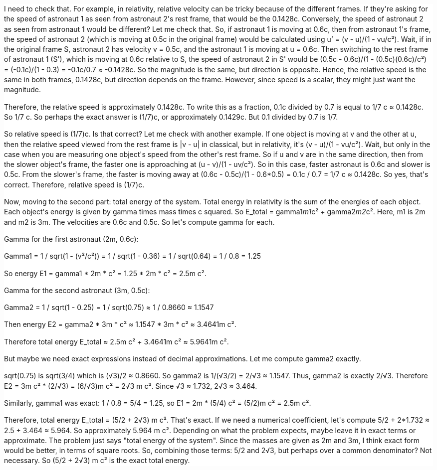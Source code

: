 I need to check that. For example, in relativity, relative velocity can be tricky because of the different frames. If they're asking for the speed of astronaut 1 as seen from astronaut 2's rest frame, that would be the 0.1428c. Conversely, the speed of astronaut 2 as seen from astronaut 1 would be different? Let me check that. So, if astronaut 1 is moving at 0.6c, then from astronaut 1's frame, the speed of astronaut 2 (which is moving at 0.5c in the original frame) would be calculated using u’ = (v - u)/(1 - vu/c²). Wait, if in the original frame S, astronaut 2 has velocity v = 0.5c, and the astronaut 1 is moving at u = 0.6c. Then switching to the rest frame of astronaut 1 (S'), which is moving at 0.6c relative to S, the speed of astronaut 2 in S' would be (0.5c - 0.6c)/(1 - (0.5c)(0.6c)/c²) = (-0.1c)/(1 - 0.3) = -0.1c/0.7 ≈ -0.1428c. So the magnitude is the same, but direction is opposite. Hence, the relative speed is the same in both frames, 0.1428c, but direction depends on the frame. However, since speed is a scalar, they might just want the magnitude.

Therefore, the relative speed is approximately 0.1428c. To write this as a fraction, 0.1c divided by 0.7 is equal to 1/7 c ≈ 0.1428c. So 1/7 c. So perhaps the exact answer is (1/7)c, or approximately 0.1429c. But 0.1 divided by 0.7 is 1/7.

So relative speed is (1/7)c. Is that correct? Let me check with another example. If one object is moving at v and the other at u, then the relative speed viewed from the rest frame is |v - u| in classical, but in relativity, it's (v - u)/(1 - vu/c²). Wait, but only in the case when you are measuring one object's speed from the other's rest frame. So if u and v are in the same direction, then from the slower object's frame, the faster one is approaching at (u - v)/(1 - uv/c²). So in this case, faster astronaut is 0.6c and slower is 0.5c. From the slower's frame, the faster is moving away at (0.6c - 0.5c)/(1 - 0.6*0.5) = 0.1c / 0.7 = 1/7 c ≈ 0.1428c. So yes, that's correct. Therefore, relative speed is (1/7)c.

Now, moving to the second part: total energy of the system. Total energy in relativity is the sum of the energies of each object. Each object's energy is given by gamma times mass times c squared. So E_total = gamma1*m1*c² + gamma2*m2*c². Here, m1 is 2m and m2 is 3m. The velocities are 0.6c and 0.5c. So let's compute gamma for each.

Gamma for the first astronaut (2m, 0.6c):

Gamma1 = 1 / sqrt(1 - (v²/c²)) = 1 / sqrt(1 - 0.36) = 1 / sqrt(0.64) = 1 / 0.8 = 1.25

So energy E1 = gamma1 * 2m * c² = 1.25 * 2m * c² = 2.5m c².

Gamma for the second astronaut (3m, 0.5c):

Gamma2 = 1 / sqrt(1 - 0.25) = 1 / sqrt(0.75) ≈ 1 / 0.8660 ≈ 1.1547

Then energy E2 = gamma2 * 3m * c² ≈ 1.1547 * 3m * c² ≈ 3.4641m c².

Therefore total energy E_total ≈ 2.5m c² + 3.4641m c² ≈ 5.9641m c².

But maybe we need exact expressions instead of decimal approximations. Let me compute gamma2 exactly.

sqrt(0.75) is sqrt(3/4) which is (√3)/2 ≈ 0.8660. So gamma2 is 1/(√3/2) = 2/√3 ≈ 1.1547. Thus, gamma2 is exactly 2/√3. Therefore E2 = 3m c² * (2/√3) = (6/√3)m c² = 2√3 m c². Since √3 ≈ 1.732, 2√3 ≈ 3.464.

Similarly, gamma1 was exact: 1 / 0.8 = 5/4 = 1.25, so E1 = 2m * (5/4) c² = (5/2)m c² = 2.5m c².

Therefore, total energy E_total = (5/2 + 2√3) m c². That's exact. If we need a numerical coefficient, let's compute 5/2 + 2*1.732 ≈ 2.5 + 3.464 ≈ 5.964. So approximately 5.964 m c². Depending on what the problem expects, maybe leave it in exact terms or approximate. The problem just says "total energy of the system". Since the masses are given as 2m and 3m, I think exact form would be better, in terms of square roots. So, combining those terms: 5/2 and 2√3, but perhaps over a common denominator? Not necessary. So (5/2 + 2√3) m c² is the exact total energy.
